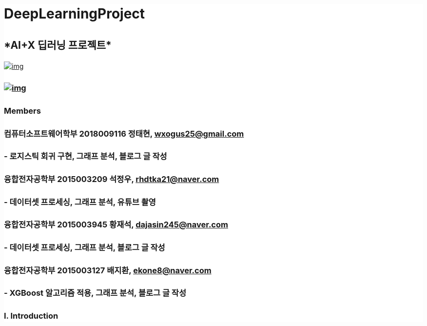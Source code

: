 # DeepLearningProject

## ***AI+X 딥러닝 프로젝트\***

[![img](https://1.bp.blogspot.com/-MnOCX8sGAJY/Xe4Fjhp-9mI/AAAAAAAAAE8/4mIZqP3ixG0SAhV1--hzwWga287Yxpx6gCK4BGAYYCw/s640/%25E1%2584%2589%25E1%2585%25B3%25E1%2584%258F%25E1%2585%25B3%25E1%2584%2585%25E1%2585%25B5%25E1%2586%25AB%25E1%2584%2589%25E1%2585%25A3%25E1%2586%25BA%2B2019-12-09%2B%25E1%2584%258B%25E1%2585%25A9%25E1%2584%2592%25E1%2585%25AE%2B5.27.23.png)](https://1.bp.blogspot.com/-MnOCX8sGAJY/Xe4Fjhp-9mI/AAAAAAAAAE8/4mIZqP3ixG0SAhV1--hzwWga287Yxpx6gCK4BGAYYCw/s1600/%E1%84%89%E1%85%B3%E1%84%8F%E1%85%B3%E1%84%85%E1%85%B5%E1%86%AB%E1%84%89%E1%85%A3%E1%86%BA%2B2019-12-09%2B%E1%84%8B%E1%85%A9%E1%84%92%E1%85%AE%2B5.27.23.png)

### 

### [![img](https://4.bp.blogspot.com/-sLS1M-HL1vQ/Xe4NEAKPR0I/AAAAAAAAAFI/7bcCeKf3-qwlTgCCDIUh0isZoBqnCzkjwCK4BGAYYCw/s320/%25E1%2584%2589%25E1%2585%25B3%25E1%2584%258F%25E1%2585%25B3%25E1%2584%2585%25E1%2585%25B5%25E1%2586%25AB%25E1%2584%2589%25E1%2585%25A3%25E1%2586%25BA%2B2019-12-09%2B%25E1%2584%258B%25E1%2585%25A9%25E1%2584%2592%25E1%2585%25AE%2B5.59.55.png)](https://4.bp.blogspot.com/-sLS1M-HL1vQ/Xe4NEAKPR0I/AAAAAAAAAFI/7bcCeKf3-qwlTgCCDIUh0isZoBqnCzkjwCK4BGAYYCw/s1600/%E1%84%89%E1%85%B3%E1%84%8F%E1%85%B3%E1%84%85%E1%85%B5%E1%86%AB%E1%84%89%E1%85%A3%E1%86%BA%2B2019-12-09%2B%E1%84%8B%E1%85%A9%E1%84%92%E1%85%AE%2B5.59.55.png)

### Members

### 컴퓨터소프트웨어학부 2018009116 정태현, wxogus25@gmail.com  

### - 로지스틱 회귀 구현, 그래프 분석, 블로그 글 작성 

### 융합전자공학부 2015003209 석정우, rhdtka21@naver.com

### - 데이터셋 프로세싱, 그래프 분석, 유튜브 촬영

### 융합전자공학부 2015003945 황재석, dajasin245@naver.com

### - 데이터셋 프로세싱, 그래프 분석, 블로그 글 작성

### 융합전자공학부 2015003127 배지환, ekone8@naver.com

### - XGBoost 알고리즘 적용, 그래프 분석, 블로그 글 작성





### I. Introduction
